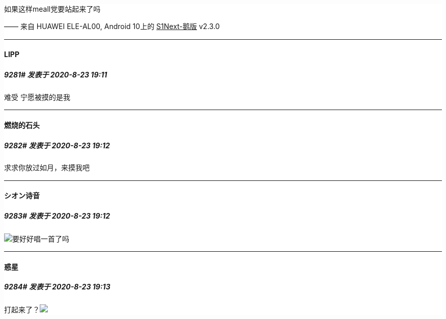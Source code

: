 


如果这样meall党要站起来了吗

—— 来自 HUAWEI ELE-AL00, Android 10上的 [S1Next-鹅版](https://github.com/ykrank/S1-Next/releases) v2.3.0







-----

####  LIPP  
##### 9281#       发表于 2020-8-23 19:11




难受 宁愿被摸的是我







-----

####  燃烧的石头  
##### 9282#       发表于 2020-8-23 19:12




求求你放过如月，来摸我吧







-----

####  シオン诗音  
##### 9283#       发表于 2020-8-23 19:12



<img src="https://static.saraba1st.com/image/smiley/face2017/056.gif" referrerpolicy="no-referrer">要好好唱一首了吗







-----

####  惑星  
##### 9284#       发表于 2020-8-23 19:13




打起来了？<img src="https://static.saraba1st.com/image/smiley/face2017/067.png" referrerpolicy="no-referrer">
